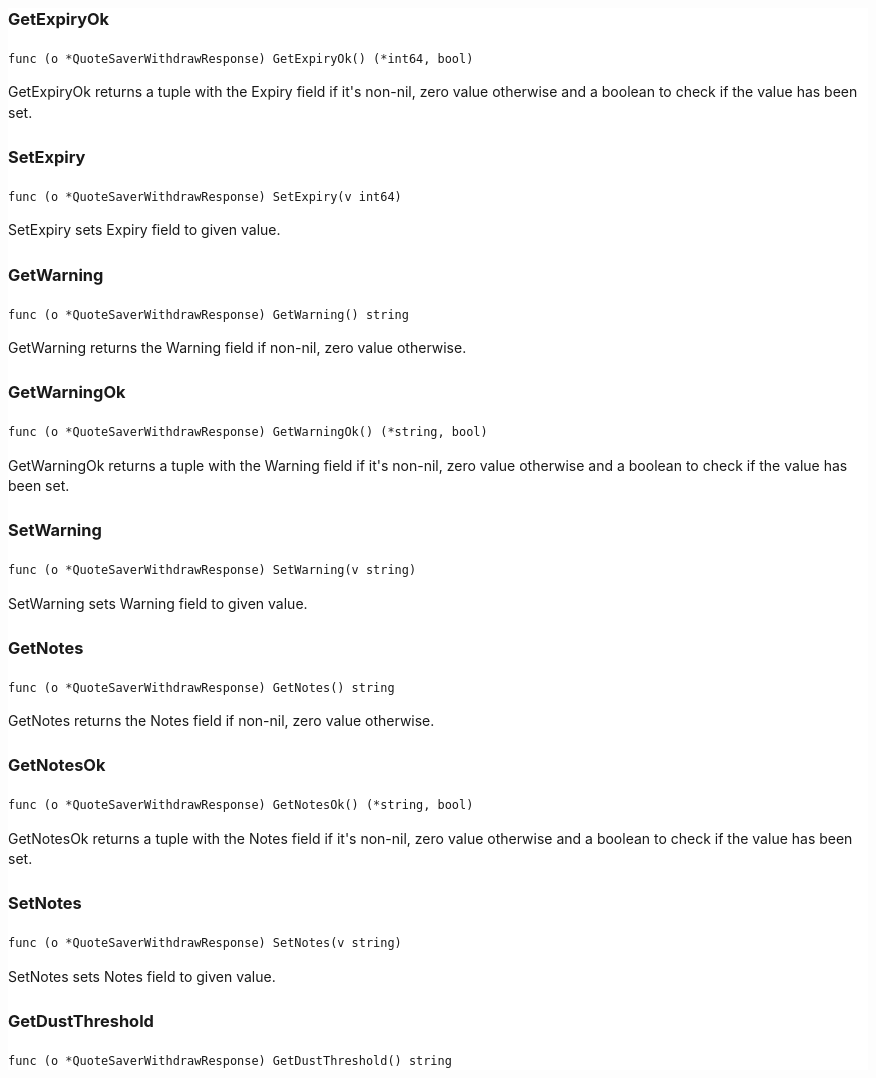### GetExpiryOk

`func (o *QuoteSaverWithdrawResponse) GetExpiryOk() (*int64, bool)`

GetExpiryOk returns a tuple with the Expiry field if it's non-nil, zero value otherwise
and a boolean to check if the value has been set.

### SetExpiry

`func (o *QuoteSaverWithdrawResponse) SetExpiry(v int64)`

SetExpiry sets Expiry field to given value.


### GetWarning

`func (o *QuoteSaverWithdrawResponse) GetWarning() string`

GetWarning returns the Warning field if non-nil, zero value otherwise.

### GetWarningOk

`func (o *QuoteSaverWithdrawResponse) GetWarningOk() (*string, bool)`

GetWarningOk returns a tuple with the Warning field if it's non-nil, zero value otherwise
and a boolean to check if the value has been set.

### SetWarning

`func (o *QuoteSaverWithdrawResponse) SetWarning(v string)`

SetWarning sets Warning field to given value.


### GetNotes

`func (o *QuoteSaverWithdrawResponse) GetNotes() string`

GetNotes returns the Notes field if non-nil, zero value otherwise.

### GetNotesOk

`func (o *QuoteSaverWithdrawResponse) GetNotesOk() (*string, bool)`

GetNotesOk returns a tuple with the Notes field if it's non-nil, zero value otherwise
and a boolean to check if the value has been set.

### SetNotes

`func (o *QuoteSaverWithdrawResponse) SetNotes(v string)`

SetNotes sets Notes field to given value.


### GetDustThreshold

`func (o *QuoteSaverWithdrawResponse) GetDustThreshold() string`
